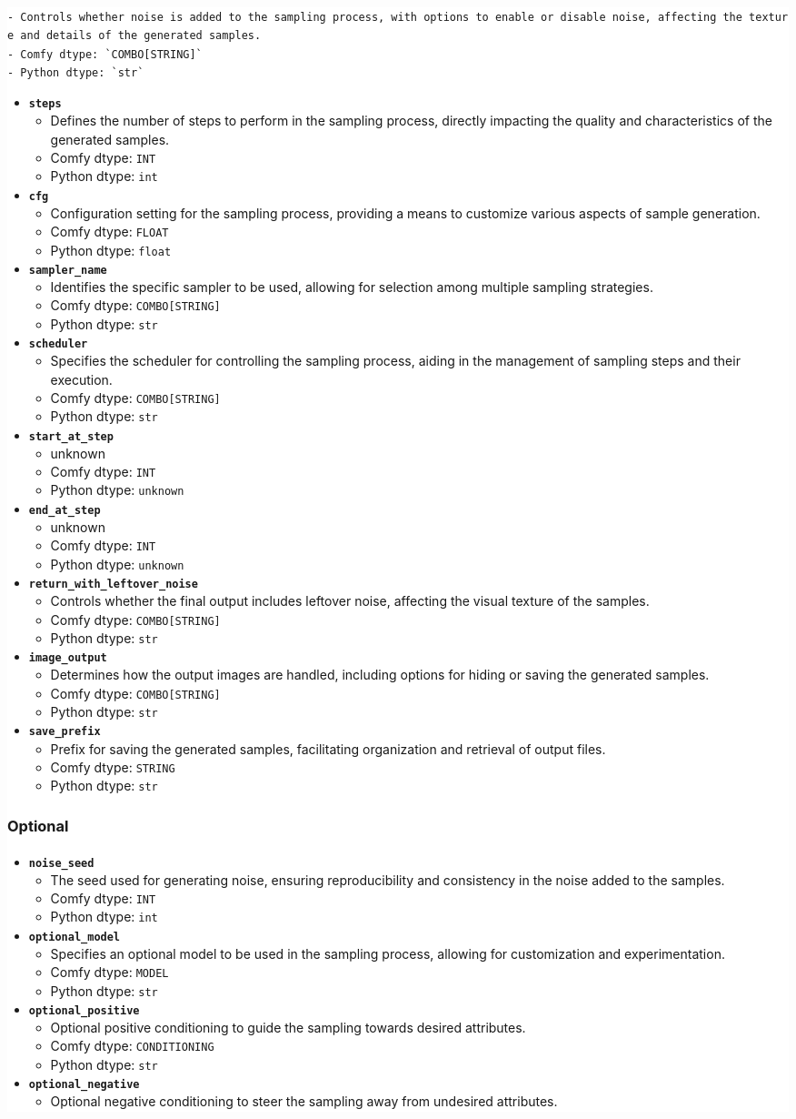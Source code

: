     - Controls whether noise is added to the sampling process, with options to enable or disable noise, affecting the texture and details of the generated samples.
    - Comfy dtype: `COMBO[STRING]`
    - Python dtype: `str`
- **`steps`**
    - Defines the number of steps to perform in the sampling process, directly impacting the quality and characteristics of the generated samples.
    - Comfy dtype: `INT`
    - Python dtype: `int`
- **`cfg`**
    - Configuration setting for the sampling process, providing a means to customize various aspects of sample generation.
    - Comfy dtype: `FLOAT`
    - Python dtype: `float`
- **`sampler_name`**
    - Identifies the specific sampler to be used, allowing for selection among multiple sampling strategies.
    - Comfy dtype: `COMBO[STRING]`
    - Python dtype: `str`
- **`scheduler`**
    - Specifies the scheduler for controlling the sampling process, aiding in the management of sampling steps and their execution.
    - Comfy dtype: `COMBO[STRING]`
    - Python dtype: `str`
- **`start_at_step`**
    - unknown
    - Comfy dtype: `INT`
    - Python dtype: `unknown`
- **`end_at_step`**
    - unknown
    - Comfy dtype: `INT`
    - Python dtype: `unknown`
- **`return_with_leftover_noise`**
    - Controls whether the final output includes leftover noise, affecting the visual texture of the samples.
    - Comfy dtype: `COMBO[STRING]`
    - Python dtype: `str`
- **`image_output`**
    - Determines how the output images are handled, including options for hiding or saving the generated samples.
    - Comfy dtype: `COMBO[STRING]`
    - Python dtype: `str`
- **`save_prefix`**
    - Prefix for saving the generated samples, facilitating organization and retrieval of output files.
    - Comfy dtype: `STRING`
    - Python dtype: `str`
### Optional
- **`noise_seed`**
    - The seed used for generating noise, ensuring reproducibility and consistency in the noise added to the samples.
    - Comfy dtype: `INT`
    - Python dtype: `int`
- **`optional_model`**
    - Specifies an optional model to be used in the sampling process, allowing for customization and experimentation.
    - Comfy dtype: `MODEL`
    - Python dtype: `str`
- **`optional_positive`**
    - Optional positive conditioning to guide the sampling towards desired attributes.
    - Comfy dtype: `CONDITIONING`
    - Python dtype: `str`
- **`optional_negative`**
    - Optional negative conditioning to steer the sampling away from undesired attributes.